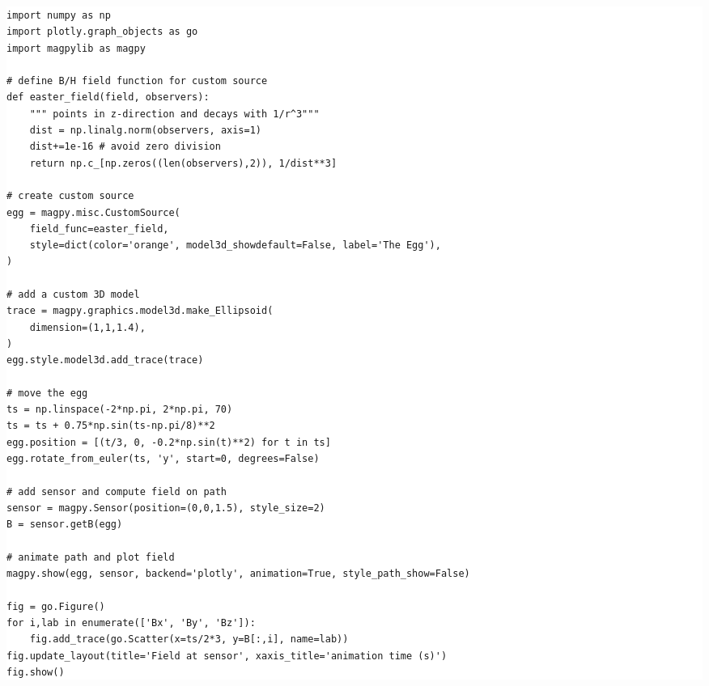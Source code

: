 ```{code-cell} ipython3
import numpy as np
import plotly.graph_objects as go
import magpylib as magpy

# define B/H field function for custom source
def easter_field(field, observers):
    """ points in z-direction and decays with 1/r^3"""
    dist = np.linalg.norm(observers, axis=1)
    dist+=1e-16 # avoid zero division
    return np.c_[np.zeros((len(observers),2)), 1/dist**3]

# create custom source
egg = magpy.misc.CustomSource(
    field_func=easter_field,
    style=dict(color='orange', model3d_showdefault=False, label='The Egg'),
)

# add a custom 3D model
trace = magpy.graphics.model3d.make_Ellipsoid(
    dimension=(1,1,1.4),
)
egg.style.model3d.add_trace(trace)

# move the egg
ts = np.linspace(-2*np.pi, 2*np.pi, 70)
ts = ts + 0.75*np.sin(ts-np.pi/8)**2
egg.position = [(t/3, 0, -0.2*np.sin(t)**2) for t in ts]
egg.rotate_from_euler(ts, 'y', start=0, degrees=False)

# add sensor and compute field on path
sensor = magpy.Sensor(position=(0,0,1.5), style_size=2)
B = sensor.getB(egg)

# animate path and plot field
magpy.show(egg, sensor, backend='plotly', animation=True, style_path_show=False)

fig = go.Figure()
for i,lab in enumerate(['Bx', 'By', 'Bz']):
    fig.add_trace(go.Scatter(x=ts/2*3, y=B[:,i], name=lab))
fig.update_layout(title='Field at sensor', xaxis_title='animation time (s)')
fig.show()
```

